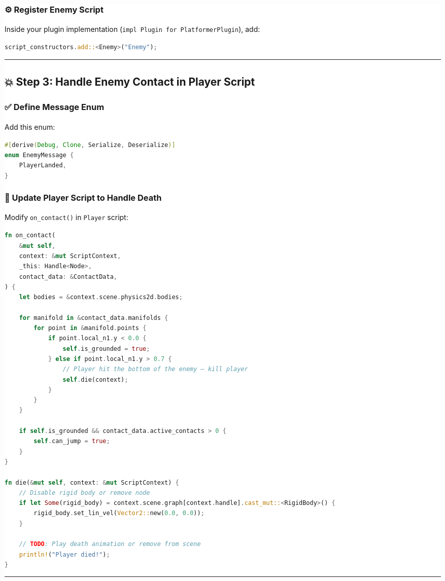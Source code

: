 ### ⚙️ Register Enemy Script

Inside your plugin implementation (`impl Plugin for PlatformerPlugin`), add:

```rust
script_constructors.add::<Enemy>("Enemy");
```

---

## 💥 Step 3: Handle Enemy Contact in Player Script

### ✅ Define Message Enum

Add this enum:

```rust
#[derive(Debug, Clone, Serialize, Deserialize)]
enum EnemyMessage {
    PlayerLanded,
}
```

### 🔄 Update Player Script to Handle Death

Modify `on_contact()` in `Player` script:

```rust
fn on_contact(
    &mut self,
    context: &mut ScriptContext,
    _this: Handle<Node>,
    contact_data: &ContactData,
) {
    let bodies = &context.scene.physics2d.bodies;

    for manifold in &contact_data.manifolds {
        for point in &manifold.points {
            if point.local_n1.y < 0.0 {
                self.is_grounded = true;
            } else if point.local_n1.y > 0.7 {
                // Player hit the bottom of the enemy — kill player
                self.die(context);
            }
        }
    }

    if self.is_grounded && contact_data.active_contacts > 0 {
        self.can_jump = true;
    }
}

fn die(&mut self, context: &mut ScriptContext) {
    // Disable rigid body or remove node
    if let Some(rigid_body) = context.scene.graph[context.handle].cast_mut::<RigidBody>() {
        rigid_body.set_lin_vel(Vector2::new(0.0, 0.0));
    }

    // TODO: Play death animation or remove from scene
    println!("Player died!");
}
```

---